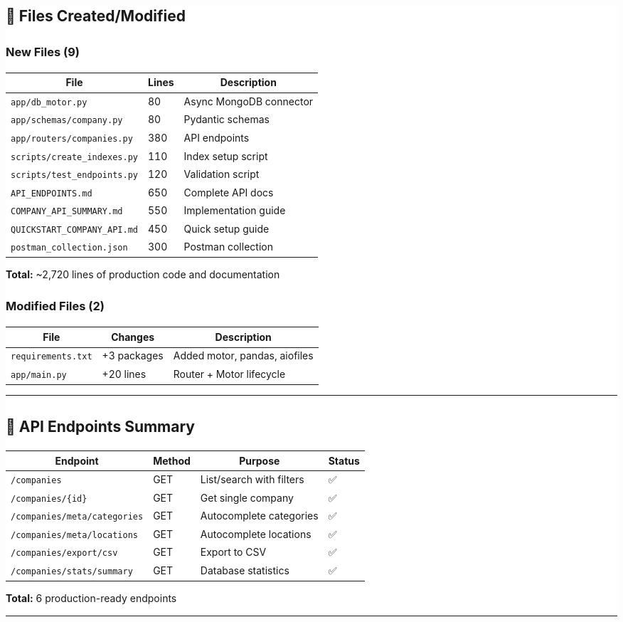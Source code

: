 
## 📁 Files Created/Modified

### New Files (9)

| File | Lines | Description |
|------|-------|-------------|
| `app/db_motor.py` | 80 | Async MongoDB connector |
| `app/schemas/company.py` | 80 | Pydantic schemas |
| `app/routers/companies.py` | 380 | API endpoints |
| `scripts/create_indexes.py` | 110 | Index setup script |
| `scripts/test_endpoints.py` | 120 | Validation script |
| `API_ENDPOINTS.md` | 650 | Complete API docs |
| `COMPANY_API_SUMMARY.md` | 550 | Implementation guide |
| `QUICKSTART_COMPANY_API.md` | 450 | Quick setup guide |
| `postman_collection.json` | 300 | Postman collection |

**Total:** ~2,720 lines of production code and documentation

### Modified Files (2)

| File | Changes | Description |
|------|---------|-------------|
| `requirements.txt` | +3 packages | Added motor, pandas, aiofiles |
| `app/main.py` | +20 lines | Router + Motor lifecycle |

---

## 🎯 API Endpoints Summary

| Endpoint | Method | Purpose | Status |
|----------|--------|---------|--------|
| `/companies` | GET | List/search with filters | ✅ |
| `/companies/{id}` | GET | Get single company | ✅ |
| `/companies/meta/categories` | GET | Autocomplete categories | ✅ |
| `/companies/meta/locations` | GET | Autocomplete locations | ✅ |
| `/companies/export/csv` | GET | Export to CSV | ✅ |
| `/companies/stats/summary` | GET | Database statistics | ✅ |

**Total:** 6 production-ready endpoints

---